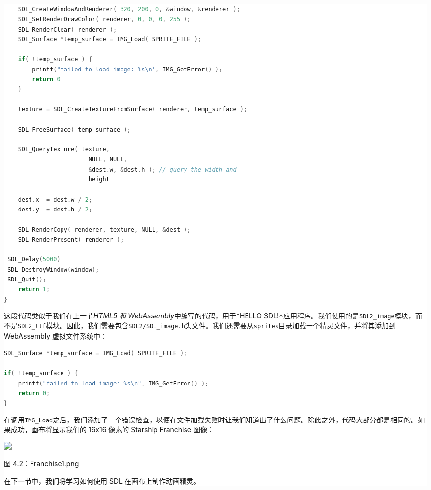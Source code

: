 ```cpp
    SDL_CreateWindowAndRenderer( 320, 200, 0, &window, &renderer );
    SDL_SetRenderDrawColor( renderer, 0, 0, 0, 255 );
    SDL_RenderClear( renderer );
    SDL_Surface *temp_surface = IMG_Load( SPRITE_FILE );

    if( !temp_surface ) {
        printf("failed to load image: %s\n", IMG_GetError() );
        return 0;
    }

    texture = SDL_CreateTextureFromSurface( renderer, temp_surface );

    SDL_FreeSurface( temp_surface );

    SDL_QueryTexture( texture,
                        NULL, NULL,
                        &dest.w, &dest.h ); // query the width and 
                        height

    dest.x -= dest.w / 2;
    dest.y -= dest.h / 2;

    SDL_RenderCopy( renderer, texture, NULL, &dest );
    SDL_RenderPresent( renderer );

 SDL_Delay(5000);
 SDL_DestroyWindow(window);
 SDL_Quit();
    return 1;
}
```

这段代码类似于我们在上一节*HTML5 和 WebAssembly*中编写的代码，用于*HELLO SDL!*应用程序。我们使用的是`SDL2_image`模块，而不是`SDL2_ttf`模块。因此，我们需要包含`SDL2/SDL_image.h`头文件。我们还需要从`sprites`目录加载一个精灵文件，并将其添加到 WebAssembly 虚拟文件系统中：

```cpp
SDL_Surface *temp_surface = IMG_Load( SPRITE_FILE );

if( !temp_surface ) {
    printf("failed to load image: %s\n", IMG_GetError() );
    return 0;
}
```

在调用`IMG_Load`之后，我们添加了一个错误检查，以便在文件加载失败时让我们知道出了什么问题。除此之外，代码大部分都是相同的。如果成功，画布将显示我们的 16x16 像素的 Starship Franchise 图像：

![](https://github.com/OpenDocCN/freelearn-c-cpp-zh/raw/master/docs/hsn-gm-dev-wasm/img/e3515281-4ae7-471c-ba8c-b98e64540058.png)

图 4.2：Franchise1.png

在下一节中，我们将学习如何使用 SDL 在画布上制作动画精灵。

